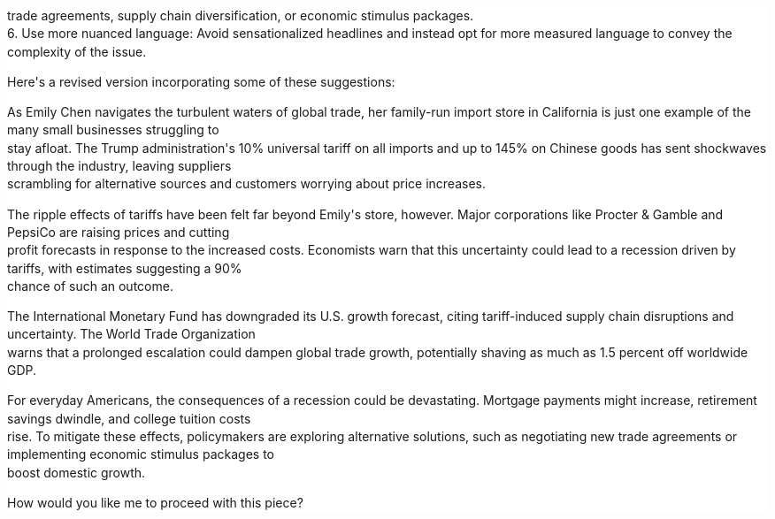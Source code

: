 trade agreements, supply chain diversification, or economic stimulus packages.  
6\. Use more nuanced language: Avoid sensationalized headlines and instead opt for more measured language to convey the complexity of the issue.

Here's a revised version incorporating some of these suggestions:

As Emily Chen navigates the turbulent waters of global trade, her family-run import store in California is just one example of the many small businesses struggling to  
stay afloat. The Trump administration's 10% universal tariff on all imports and up to 145% on Chinese goods has sent shockwaves through the industry, leaving suppliers  
scrambling for alternative sources and customers worrying about price increases.

The ripple effects of tariffs have been felt far beyond Emily's store, however. Major corporations like Procter & Gamble and PepsiCo are raising prices and cutting  
profit forecasts in response to the increased costs. Economists warn that this uncertainty could lead to a recession driven by tariffs, with estimates suggesting a 90%  
chance of such an outcome.

The International Monetary Fund has downgraded its U.S. growth forecast, citing tariff-induced supply chain disruptions and uncertainty. The World Trade Organization  
warns that a prolonged escalation could dampen global trade growth, potentially shaving as much as 1.5 percent off worldwide GDP.

For everyday Americans, the consequences of a recession could be devastating. Mortgage payments might increase, retirement savings dwindle, and college tuition costs  
rise. To mitigate these effects, policymakers are exploring alternative solutions, such as negotiating new trade agreements or implementing economic stimulus packages to  
boost domestic growth.

How would you like me to proceed with this piece?  
